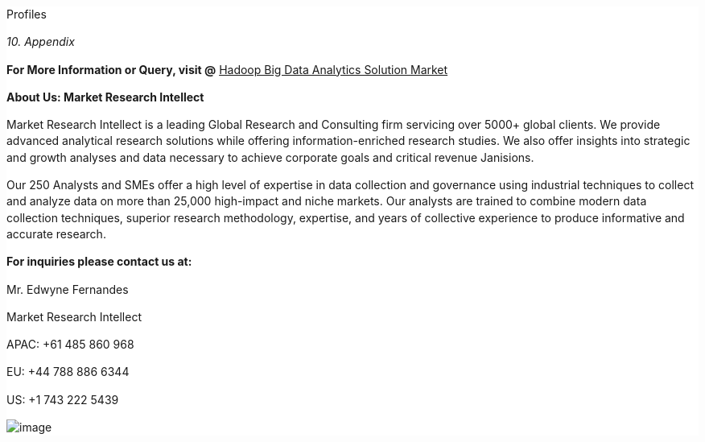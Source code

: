 Profiles</span></em></p><p><em><span class="font-[700]">10. Appendix</span></em></p><p><span class="font-[700]"><strong>For More Information or Query, visit&nbsp;@</strong>&nbsp;</span><span class="font-[700]"><a href="https://www.marketresearchintellect.com/product/hadoop-big-data-analytics-solution-market/?utm_source=Linkedin&utm_medium=041" target="_blank" data-tracking-control-name="article-ssr-frontend-pulse_little-text-block" data-tracking-will-navigate="" data-test-link="">Hadoop Big Data Analytics Solution Market</a></span></p><p><strong><span class="font-[700]">About Us: Market Research Intellect</span></strong></p><p><span class="">Market Research Intellect is a leading Global Research and Consulting firm servicing over 5000+ global clients. We provide advanced analytical research solutions while offering information-enriched research studies.&nbsp;</span>We also offer insights into strategic and growth analyses and data necessary to achieve corporate goals and critical revenue Janisions.</p><p><span class="">Our 250 Analysts and SMEs offer a high level of expertise in data collection and governance using industrial techniques to collect and analyze data on more than 25,000 high-impact and niche markets. Our analysts are trained to combine modern data collection techniques, superior research methodology, expertise, and years of collective experience to produce informative and accurate research.</span></p><p><strong>For inquiries please contact us at:</strong></p><p>Mr. Edwyne Fernandes</p><p>Market Research Intellect</p><p>APAC: +61 485 860 968</p><p>EU: +44 788 886 6344</p><p>US: +1 743 222 5439</p>
![image](https://github.com/user-attachments/assets/ecbb68ec-3488-48a6-98af-97195f7a88c9)
